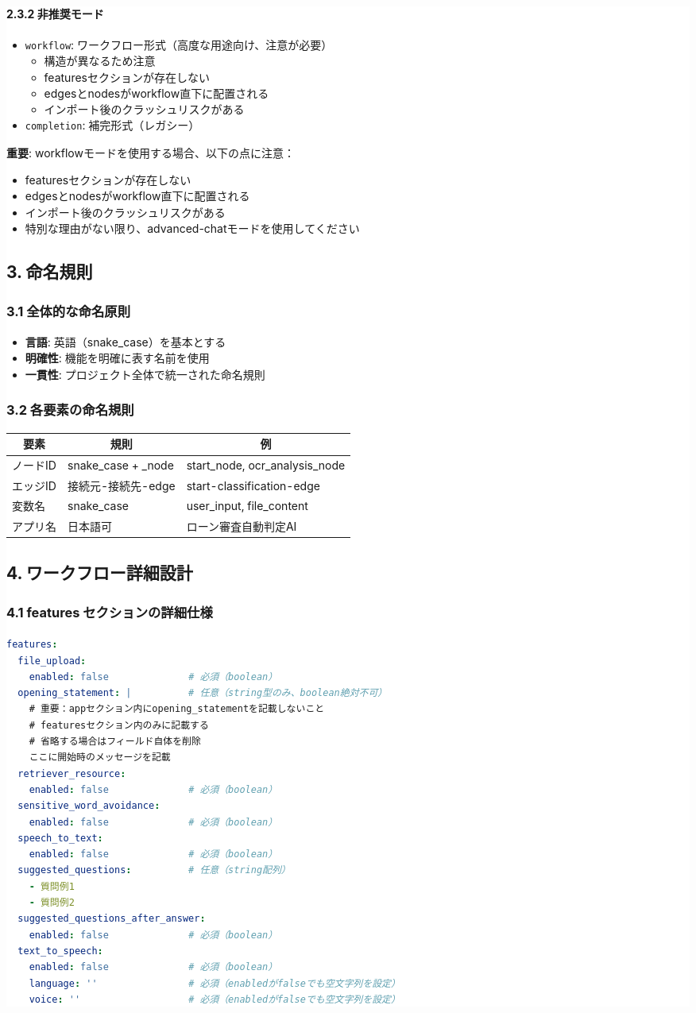 #### 2.3.2 非推奨モード
- `workflow`: ワークフロー形式（高度な用途向け、注意が必要）
  - 構造が異なるため注意
  - featuresセクションが存在しない
  - edgesとnodesがworkflow直下に配置される
  - インポート後のクラッシュリスクがある
- `completion`: 補完形式（レガシー）

**重要**: workflowモードを使用する場合、以下の点に注意：
- featuresセクションが存在しない
- edgesとnodesがworkflow直下に配置される
- インポート後のクラッシュリスクがある
- 特別な理由がない限り、advanced-chatモードを使用してください

## 3. 命名規則

### 3.1 全体的な命名原則
- **言語**: 英語（snake_case）を基本とする
- **明確性**: 機能を明確に表す名前を使用
- **一貫性**: プロジェクト全体で統一された命名規則

### 3.2 各要素の命名規則
| 要素 | 規則 | 例 |
|------|------|------|
| ノードID | snake_case + _node | start_node, ocr_analysis_node |
| エッジID | 接続元-接続先-edge | start-classification-edge |
| 変数名 | snake_case | user_input, file_content |
| アプリ名 | 日本語可 | ローン審査自動判定AI |

## 4. ワークフロー詳細設計

### 4.1 features セクションの詳細仕様
```yaml
features:
  file_upload:
    enabled: false              # 必須（boolean）
  opening_statement: |          # 任意（string型のみ、boolean絶対不可）
    # 重要：appセクション内にopening_statementを記載しないこと
    # featuresセクション内のみに記載する
    # 省略する場合はフィールド自体を削除
    ここに開始時のメッセージを記載
  retriever_resource:
    enabled: false              # 必須（boolean）
  sensitive_word_avoidance:
    enabled: false              # 必須（boolean）
  speech_to_text:
    enabled: false              # 必須（boolean）
  suggested_questions:          # 任意（string配列）
    - 質問例1
    - 質問例2
  suggested_questions_after_answer:
    enabled: false              # 必須（boolean）
  text_to_speech:
    enabled: false              # 必須（boolean）
    language: ''                # 必須（enabledがfalseでも空文字列を設定）
    voice: ''                   # 必須（enabledがfalseでも空文字列を設定）
```
